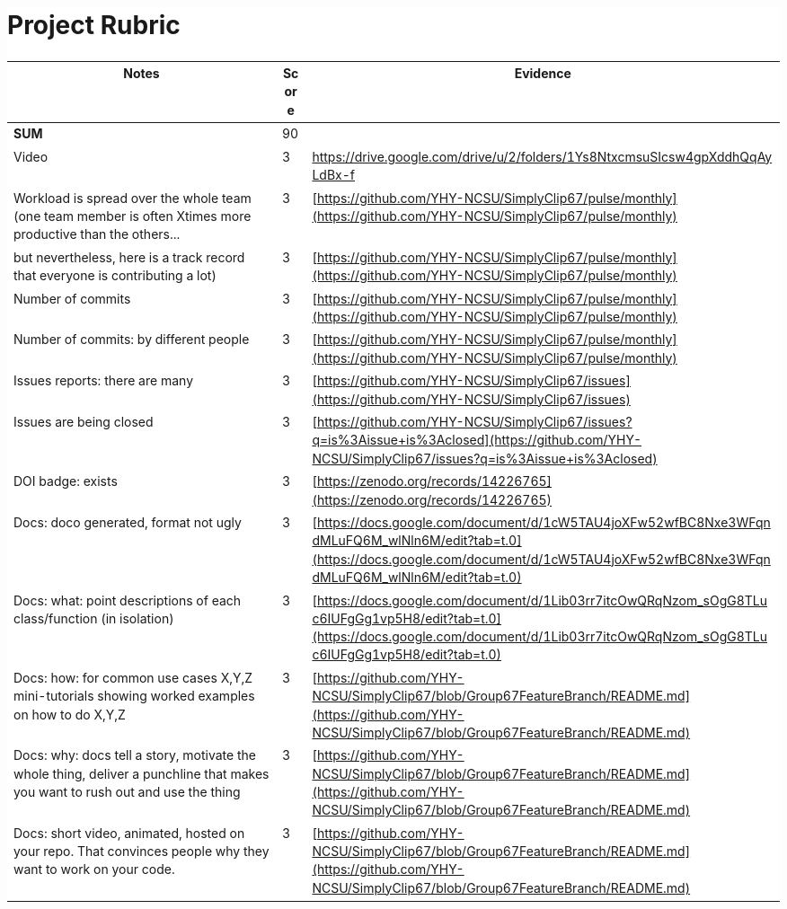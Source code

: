 
# Project Rubric

| Notes                                                                                                                                                   | Score | Evidence                                                                                                                                                                                     |
| ------------------------------------------------------------------------------------------------------------------------------------------------------- | ----- | -------------------------------------------------------------------------------------------------------------------------------------------------------------------------------------------- |
| **SUM**                                                                                                                                                 | 90    |                                                                                                                                                                                              |
| Video                                                                                                                                                   | 3     | https://drive.google.com/drive/u/2/folders/1Ys8NtxcmsuSIcsw4gpXddhQqAyLdBx-f                                                 |
| Workload is spread over the whole team (one team member is often Xtimes more productive than the others...                                              | 3     | [https://github.com/YHY-NCSU/SimplyClip67/pulse/monthly](https://github.com/YHY-NCSU/SimplyClip67/pulse/monthly)                                                                           |
| but nevertheless, here is a track record that everyone is contributing a lot)                                                                           | 3     | [https://github.com/YHY-NCSU/SimplyClip67/pulse/monthly](https://github.com/YHY-NCSU/SimplyClip67/pulse/monthly)                                                                           |
| Number of commits                                                                                                                                       | 3     | [https://github.com/YHY-NCSU/SimplyClip67/pulse/monthly](https://github.com/YHY-NCSU/SimplyClip67/pulse/monthly) |
| Number of commits: by different people                                                                                                                  | 3     | [https://github.com/YHY-NCSU/SimplyClip67/pulse/monthly](https://github.com/YHY-NCSU/SimplyClip67/pulse/monthly) |
| Issues reports: there are many                                                                                                                          | 3     | [https://github.com/YHY-NCSU/SimplyClip67/issues](https://github.com/YHY-NCSU/SimplyClip67/issues)                                                                                                     |
| Issues are being closed                                                                                                                                 | 3     | [https://github.com/YHY-NCSU/SimplyClip67/issues?q=is%3Aissue+is%3Aclosed](https://github.com/YHY-NCSU/SimplyClip67/issues?q=is%3Aissue+is%3Aclosed)                                                   |
| DOI badge: exists                                                                                                                                       | 3     | [https://zenodo.org/records/14226765](https://zenodo.org/records/14226765)                                                                       |
| Docs: doco generated, format not ugly                                                                                                                   | 3     | [https://docs.google.com/document/d/1cW5TAU4joXFw52wfBC8Nxe3WFqndMLuFQ6M_wlNln6M/edit?tab=t.0](https://docs.google.com/document/d/1cW5TAU4joXFw52wfBC8Nxe3WFqndMLuFQ6M_wlNln6M/edit?tab=t.0)                                                               |
| Docs: what: point descriptions of each class/function (in isolation)                                                                                    | 3     | [https://docs.google.com/document/d/1Lib03rr7itcOwQRqNzom_sOgG8TLuc6IUFgGg1vp5H8/edit?tab=t.0](https://docs.google.com/document/d/1Lib03rr7itcOwQRqNzom_sOgG8TLuc6IUFgGg1vp5H8/edit?tab=t.0)                                                               |
| Docs: how: for common use cases X,Y,Z mini-tutorials showing worked examples on how to do X,Y,Z                                                         | 3     | [https://github.com/YHY-NCSU/SimplyClip67/blob/Group67FeatureBranch/README.md](https://github.com/YHY-NCSU/SimplyClip67/blob/Group67FeatureBranch/README.md)                                                                       |
| Docs: why: docs tell a story, motivate the whole thing, deliver a punchline that makes you want to rush out and use the thing                           | 3     | [https://github.com/YHY-NCSU/SimplyClip67/blob/Group67FeatureBranch/README.md](https://github.com/YHY-NCSU/SimplyClip67/blob/Group67FeatureBranch/README.md)                                                                       |
| Docs: short video, animated, hosted on your repo. That convinces people why they want to work on your code.                                             | 3     | [https://github.com/YHY-NCSU/SimplyClip67/blob/Group67FeatureBranch/README.md](https://github.com/YHY-NCSU/SimplyClip67/blob/Group67FeatureBranch/README.md)                                                                       |